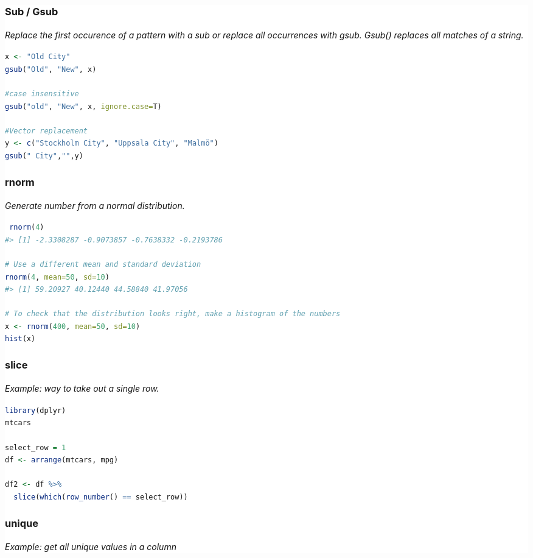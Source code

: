 



### Sub / Gsub
  
*Replace the first occurence of a pattern with a sub or replace all occurrences with gsub.*
*Gsub() replaces all matches of a string.*


```r
x <- "Old City"
gsub("Old", "New", x)

#case insensitive
gsub("old", "New", x, ignore.case=T)

#Vector replacement
y <- c("Stockholm City", "Uppsala City", "Malmö")
gsub(" City","",y)
```
 
 ### rnorm
  
*Generate number from a normal distribution.*

```r
 rnorm(4)
#> [1] -2.3308287 -0.9073857 -0.7638332 -0.2193786

# Use a different mean and standard deviation
rnorm(4, mean=50, sd=10)
#> [1] 59.20927 40.12440 44.58840 41.97056

# To check that the distribution looks right, make a histogram of the numbers
x <- rnorm(400, mean=50, sd=10)
hist(x)
```
  
### slice
*Example: way to take out a single row.*

```r
library(dplyr)
mtcars

select_row = 1
df <- arrange(mtcars, mpg)

df2 <- df %>%
  slice(which(row_number() == select_row))
```

### unique
*Example: get all unique values in a column*
